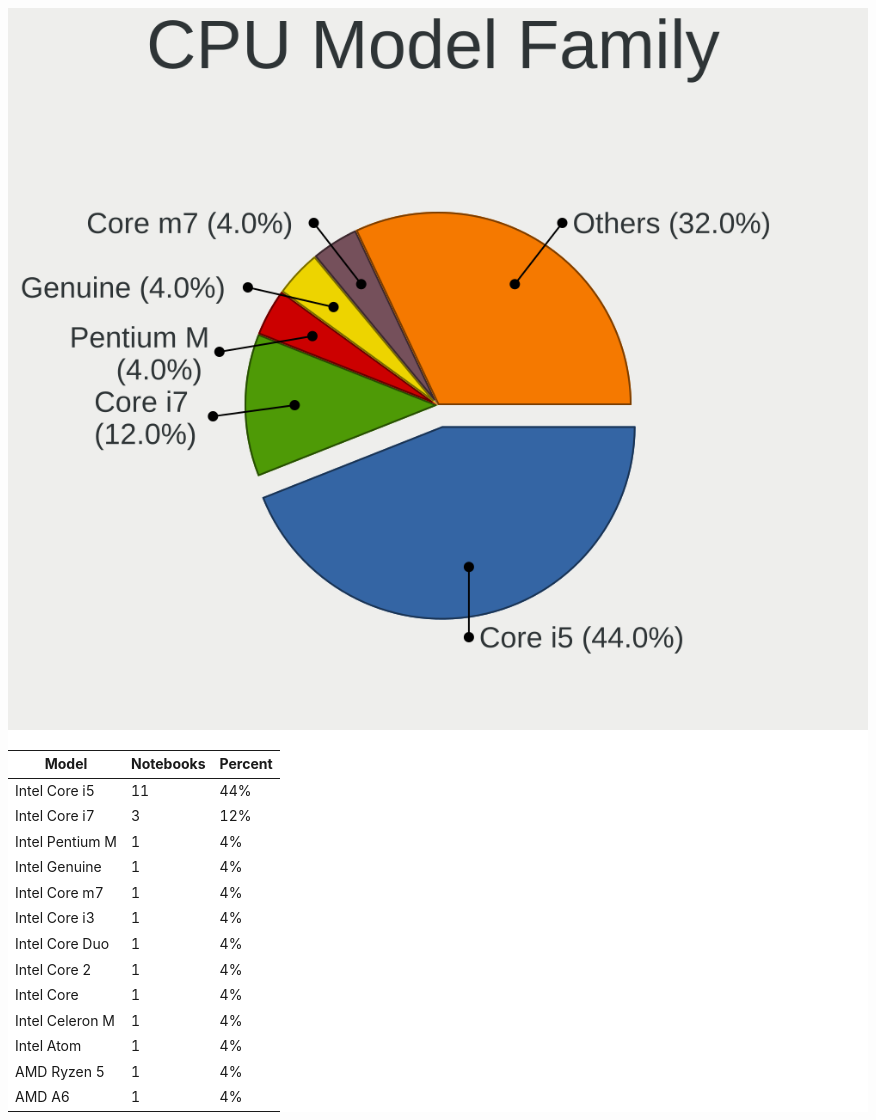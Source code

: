 ![CPU Model Family](./images/pie_chart_bsd/cpu_family.svg)


| Model           | Notebooks | Percent |
|-----------------|-----------|---------|
| Intel Core i5   | 11        | 44%     |
| Intel Core i7   | 3         | 12%     |
| Intel Pentium M | 1         | 4%      |
| Intel Genuine   | 1         | 4%      |
| Intel Core m7   | 1         | 4%      |
| Intel Core i3   | 1         | 4%      |
| Intel Core Duo  | 1         | 4%      |
| Intel Core 2    | 1         | 4%      |
| Intel Core      | 1         | 4%      |
| Intel Celeron M | 1         | 4%      |
| Intel Atom      | 1         | 4%      |
| AMD Ryzen 5     | 1         | 4%      |
| AMD A6          | 1         | 4%      |
